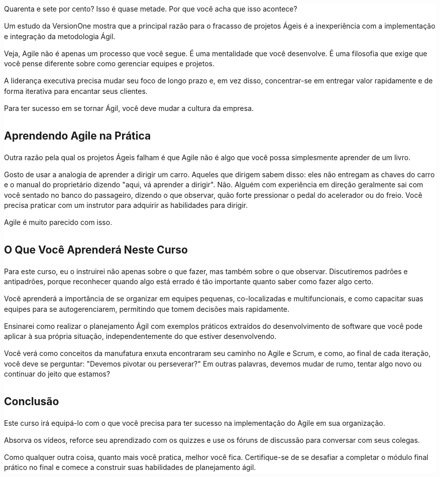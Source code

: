 Quarenta e sete por cento? Isso é quase metade. Por que você acha que isso acontece?

Um estudo da VersionOne mostra que a principal razão para o fracasso de projetos Ágeis é a inexperiência com a implementação e integração da metodologia Ágil.

Veja, Agile não é apenas um processo que você segue. É uma mentalidade que você desenvolve. É uma filosofia que exige que você pense diferente sobre como gerenciar equipes e projetos.

A liderança executiva precisa mudar seu foco de longo prazo e, em vez disso, concentrar-se em entregar valor rapidamente e de forma iterativa para encantar seus clientes.

Para ter sucesso em se tornar Ágil, você deve mudar a cultura da empresa.

## Aprendendo Agile na Prática

Outra razão pela qual os projetos Ágeis falham é que Agile não é algo que você possa simplesmente aprender de um livro.

Gosto de usar a analogia de aprender a dirigir um carro. Aqueles que dirigem sabem disso: eles não entregam as chaves do carro e o manual do proprietário dizendo "aqui, vá aprender a dirigir". Não. Alguém com experiência em direção geralmente sai com você sentado no banco do passageiro, dizendo o que observar, quão forte pressionar o pedal do acelerador ou do freio. Você precisa praticar com um instrutor para adquirir as habilidades para dirigir.

Agile é muito parecido com isso.

## O Que Você Aprenderá Neste Curso

Para este curso, eu o instruirei não apenas sobre o que fazer, mas também sobre o que observar. Discutiremos padrões e antipadrões, porque reconhecer quando algo está errado é tão importante quanto saber como fazer algo certo.

Você aprenderá a importância de se organizar em equipes pequenas, co-localizadas e multifuncionais, e como capacitar suas equipes para se autogerenciarem, permitindo que tomem decisões mais rapidamente.

Ensinarei como realizar o planejamento Ágil com exemplos práticos extraídos do desenvolvimento de software que você pode aplicar à sua própria situação, independentemente do que estiver desenvolvendo.

Você verá como conceitos da manufatura enxuta encontraram seu caminho no Agile e Scrum, e como, ao final de cada iteração, você deve se perguntar: "Devemos pivotar ou perseverar?" Em outras palavras, devemos mudar de rumo, tentar algo novo ou continuar do jeito que estamos?

## Conclusão

Este curso irá equipá-lo com o que você precisa para ter sucesso na implementação do Agile em sua organização.

Absorva os vídeos, reforce seu aprendizado com os quizzes e use os fóruns de discussão para conversar com seus colegas.

Como qualquer outra coisa, quanto mais você pratica, melhor você fica. Certifique-se de se desafiar a completar o módulo final prático no final e comece a construir suas habilidades de planejamento ágil.
